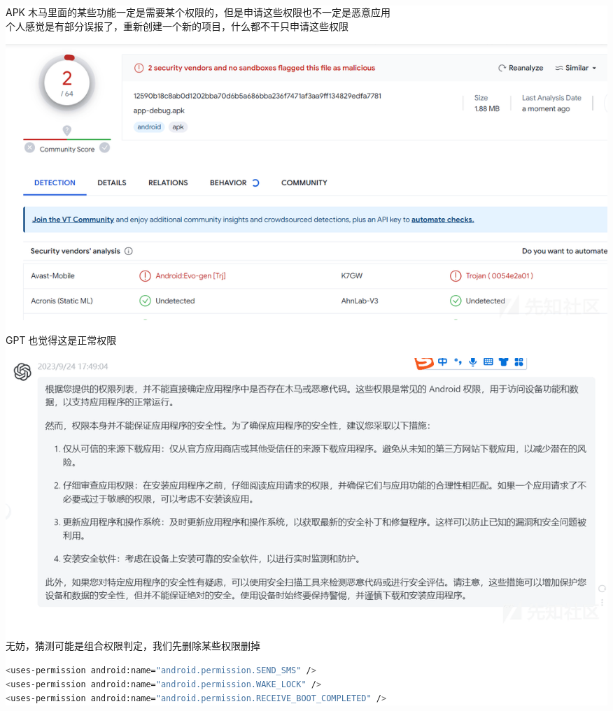 APK 木马里面的某些功能一定是需要某个权限的，但是申请这些权限也不一定是恶意应用  
个人感觉是有部分误报了，重新创建一个新的项目，什么都不干只申请这些权限

[![](assets/1701606948-e81c2ef037f9e81ed2e1ae9bf9f3e139.png)](https://xzfile.aliyuncs.com/media/upload/picture/20231009103352-494153f2-664c-1.png)  
  
GPT 也觉得这是正常权限  
  
[![](assets/1701606948-502b48a677a374f3cd1ddbd5dde5b8f0.png)](https://xzfile.aliyuncs.com/media/upload/picture/20231009103400-4dd7796e-664c-1.png)  
  
无妨，猜测可能是组合权限判定，我们先删除某些权限删掉

```bash
<uses-permission android:name="android.permission.SEND_SMS" />
<uses-permission android:name="android.permission.WAKE_LOCK" />
<uses-permission android:name="android.permission.RECEIVE_BOOT_COMPLETED" />
```
